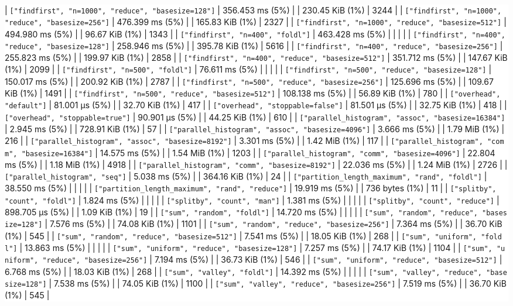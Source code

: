 | `["findfirst", "n=1000", "reduce", "basesize=128"]` | 356.453 ms (5%) |         | 230.45 KiB (1%) |        3244 |
| `["findfirst", "n=1000", "reduce", "basesize=256"]` | 476.399 ms (5%) |         | 165.83 KiB (1%) |        2327 |
| `["findfirst", "n=1000", "reduce", "basesize=512"]` | 494.980 ms (5%) |         |  96.67 KiB (1%) |        1343 |
| `["findfirst", "n=400", "foldl"]`                   | 463.428 ms (5%) |         |                 |             |
| `["findfirst", "n=400", "reduce", "basesize=128"]`  | 258.946 ms (5%) |         | 395.78 KiB (1%) |        5616 |
| `["findfirst", "n=400", "reduce", "basesize=256"]`  | 255.823 ms (5%) |         | 199.97 KiB (1%) |        2858 |
| `["findfirst", "n=400", "reduce", "basesize=512"]`  | 351.712 ms (5%) |         | 147.67 KiB (1%) |        2099 |
| `["findfirst", "n=500", "foldl"]`                   |  76.611 ms (5%) |         |                 |             |
| `["findfirst", "n=500", "reduce", "basesize=128"]`  | 150.017 ms (5%) |         | 200.92 KiB (1%) |        2787 |
| `["findfirst", "n=500", "reduce", "basesize=256"]`  | 125.696 ms (5%) |         | 109.67 KiB (1%) |        1491 |
| `["findfirst", "n=500", "reduce", "basesize=512"]`  | 108.138 ms (5%) |         |  56.89 KiB (1%) |         780 |
| `["overhead", "default"]`                           |  81.001 μs (5%) |         |  32.70 KiB (1%) |         417 |
| `["overhead", "stoppable=false"]`                   |  81.501 μs (5%) |         |  32.75 KiB (1%) |         418 |
| `["overhead", "stoppable=true"]`                    |  90.901 μs (5%) |         |  44.25 KiB (1%) |         610 |
| `["parallel_histogram", "assoc", "basesize=16384"]` |   2.945 ms (5%) |         | 728.91 KiB (1%) |          57 |
| `["parallel_histogram", "assoc", "basesize=4096"]`  |   3.666 ms (5%) |         |   1.79 MiB (1%) |         216 |
| `["parallel_histogram", "assoc", "basesize=8192"]`  |   3.301 ms (5%) |         |   1.42 MiB (1%) |         117 |
| `["parallel_histogram", "comm", "basesize=16384"]`  |  14.575 ms (5%) |         |   1.54 MiB (1%) |        1203 |
| `["parallel_histogram", "comm", "basesize=4096"]`   |  22.804 ms (5%) |         |   1.18 MiB (1%) |        4918 |
| `["parallel_histogram", "comm", "basesize=8192"]`   |  22.036 ms (5%) |         |   1.24 MiB (1%) |        2726 |
| `["parallel_histogram", "seq"]`                     |   5.038 ms (5%) |         | 364.16 KiB (1%) |          24 |
| `["partition_length_maximum", "rand", "foldl"]`     |  38.550 ms (5%) |         |                 |             |
| `["partition_length_maximum", "rand", "reduce"]`    |  19.919 ms (5%) |         |  736 bytes (1%) |          11 |
| `["splitby", "count", "foldl"]`                     |   1.824 ms (5%) |         |                 |             |
| `["splitby", "count", "man"]`                       |   1.381 ms (5%) |         |                 |             |
| `["splitby", "count", "reduce"]`                    | 898.705 μs (5%) |         |   1.09 KiB (1%) |          19 |
| `["sum", "random", "foldl"]`                        |  14.720 ms (5%) |         |                 |             |
| `["sum", "random", "reduce", "basesize=128"]`       |   7.576 ms (5%) |         |  74.08 KiB (1%) |        1101 |
| `["sum", "random", "reduce", "basesize=256"]`       |   7.364 ms (5%) |         |  36.70 KiB (1%) |         545 |
| `["sum", "random", "reduce", "basesize=512"]`       |   7.541 ms (5%) |         |  18.05 KiB (1%) |         268 |
| `["sum", "uniform", "foldl"]`                       |  13.863 ms (5%) |         |                 |             |
| `["sum", "uniform", "reduce", "basesize=128"]`      |   7.257 ms (5%) |         |  74.17 KiB (1%) |        1104 |
| `["sum", "uniform", "reduce", "basesize=256"]`      |   7.194 ms (5%) |         |  36.73 KiB (1%) |         546 |
| `["sum", "uniform", "reduce", "basesize=512"]`      |   6.768 ms (5%) |         |  18.03 KiB (1%) |         268 |
| `["sum", "valley", "foldl"]`                        |  14.392 ms (5%) |         |                 |             |
| `["sum", "valley", "reduce", "basesize=128"]`       |   7.538 ms (5%) |         |  74.05 KiB (1%) |        1100 |
| `["sum", "valley", "reduce", "basesize=256"]`       |   7.519 ms (5%) |         |  36.70 KiB (1%) |         545 |